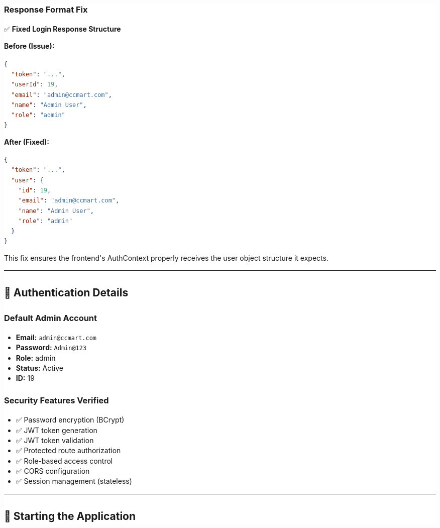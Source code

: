 ### Response Format Fix
✅ **Fixed Login Response Structure**

**Before (Issue):**
```json
{
  "token": "...",
  "userId": 19,
  "email": "admin@ccmart.com",
  "name": "Admin User",
  "role": "admin"
}
```

**After (Fixed):**
```json
{
  "token": "...",
  "user": {
    "id": 19,
    "email": "admin@ccmart.com",
    "name": "Admin User",
    "role": "admin"
  }
}
```

This fix ensures the frontend's AuthContext properly receives the user object structure it expects.

---

## 🔐 Authentication Details

### Default Admin Account
- **Email:** `admin@ccmart.com`
- **Password:** `Admin@123`
- **Role:** admin
- **Status:** Active
- **ID:** 19

### Security Features Verified
- ✅ Password encryption (BCrypt)
- ✅ JWT token generation
- ✅ JWT token validation
- ✅ Protected route authorization
- ✅ Role-based access control
- ✅ CORS configuration
- ✅ Session management (stateless)

---

## 🚀 Starting the Application
